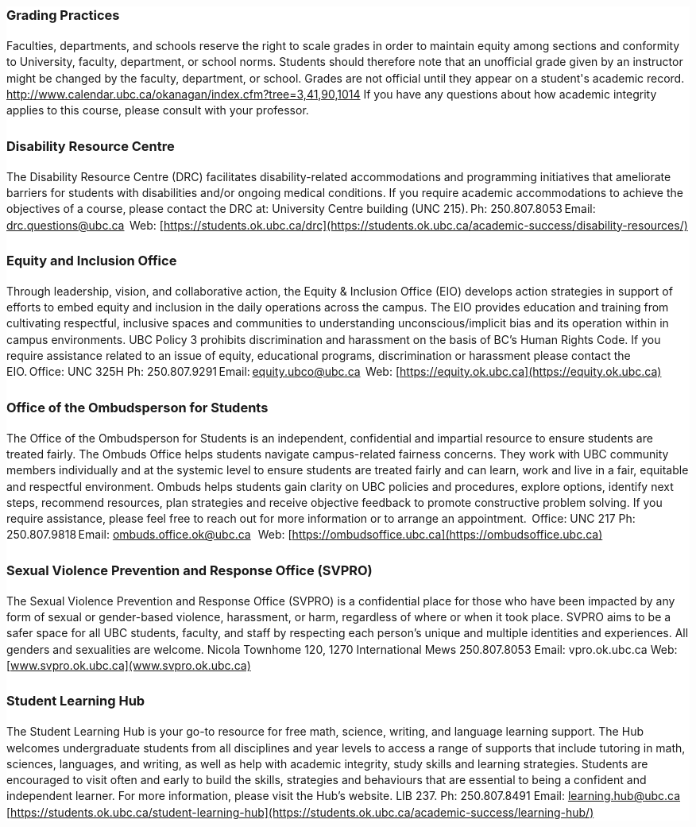 ### Grading Practices   
Faculties, departments, and schools reserve the right to scale grades in order to maintain equity among sections and conformity to University, faculty, department, or school norms. Students should therefore note that an unofficial grade given by an instructor might be changed by the faculty, department, or school. Grades are not official until they appear on a student's academic record. http://www.calendar.ubc.ca/okanagan/index.cfm?tree=3,41,90,1014  If you have any questions about how academic integrity applies to this course, please consult with your professor.

### Disability Resource Centre
The Disability Resource Centre (DRC) facilitates disability-related accommodations and programming initiatives that ameliorate barriers for students with disabilities and/or ongoing medical conditions. If you require academic accommodations to achieve the objectives of a course, please contact the DRC at: University Centre building (UNC 215). Ph: 250.807.8053 Email: drc.questions@ubc.ca  Web: [https://students.ok.ubc.ca/drc](https://students.ok.ubc.ca/academic-success/disability-resources/)

### Equity and Inclusion Office
Through leadership, vision, and collaborative action, the Equity & Inclusion Office (EIO) develops action strategies in support of efforts to embed equity and inclusion in the daily operations across the campus. The EIO provides education and training from cultivating respectful, inclusive spaces and communities to understanding unconscious/implicit bias and its operation within in campus environments. UBC Policy 3 prohibits discrimination and harassment on the basis of BC’s Human Rights Code. If you require assistance related to an issue of equity, educational programs, discrimination or harassment please contact the EIO. Office: UNC 325H Ph: 250.807.9291 Email: equity.ubco@ubc.ca  Web: [https://equity.ok.ubc.ca](https://equity.ok.ubc.ca)

### Office of the Ombudsperson for Students  
The Office of the Ombudsperson for Students is an independent, confidential and impartial resource to ensure students are treated fairly. The Ombuds Office helps students navigate campus-related fairness concerns. They work with UBC community members individually and at the systemic level to ensure students are treated fairly and can learn, work and live in a fair, equitable and respectful environment. Ombuds helps students gain clarity on UBC policies and procedures, explore options, identify next steps, recommend resources, plan strategies and receive objective feedback to promote constructive problem solving. If you require assistance, please feel free to reach out for more information or to arrange an appointment.  Office: UNC 217 Ph: 250.807.9818 Email: ombuds.office.ok@ubc.ca   
Web: [https://ombudsoffice.ubc.ca](https://ombudsoffice.ubc.ca)

### Sexual Violence Prevention and Response Office (SVPRO)
The Sexual Violence Prevention and Response Office (SVPRO) is a confidential place for those who have been impacted by any form of sexual or gender-based violence, harassment, or harm, regardless of where or when it took place. SVPRO aims to be a safer space for all UBC students, faculty, and staff by respecting each person’s unique and multiple identities and experiences. All genders and sexualities are welcome. Nicola Townhome 120, 1270 International Mews 250.807.8053
Email: vpro.ok.ubc.ca Web: [www.svpro.ok.ubc.ca](www.svpro.ok.ubc.ca)

### Student Learning Hub  
The Student Learning Hub is your go-to resource for free math, science, writing, and language learning support. The Hub welcomes undergraduate students from all disciplines and year levels to access a range of supports that include tutoring in math, sciences, languages, and writing, as well as help with academic integrity, study skills and learning strategies. Students are encouraged to visit often and early to build the skills, strategies and behaviours that are essential to being a confident and independent learner. For more information, please visit the Hub’s website. LIB 237. Ph: 250.807.8491 Email: learning.hub@ubc.ca [https://students.ok.ubc.ca/student-learning-hub](https://students.ok.ubc.ca/academic-success/learning-hub/)
 